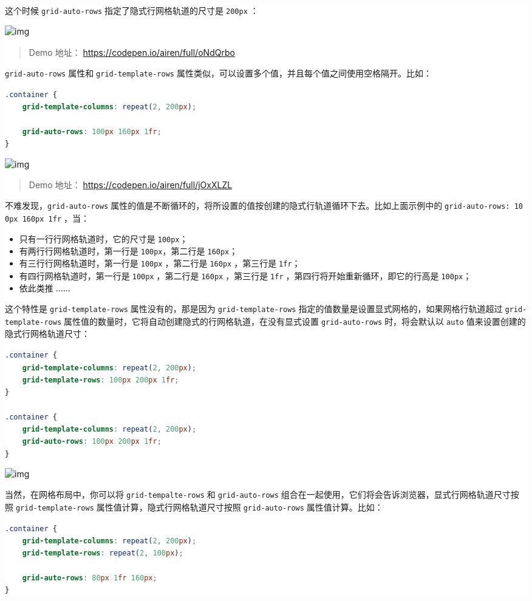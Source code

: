 这个时候 `grid-auto-rows` 指定了隐式行网格轨道的尺寸是 `200px` ：

![img](https://p3-juejin.byteimg.com/tos-cn-i-k3u1fbpfcp/da18c53d6efd4be79023389bcedbde90~tplv-k3u1fbpfcp-zoom-1.image)

> Demo 地址： <https://codepen.io/airen/full/oNdQrbo>

`grid-auto-rows` 属性和 `grid-template-rows` 属性类似，可以设置多个值，并且每个值之间使用空格隔开。比如：

```CSS
.container {
    grid-template-columns: repeat(2, 200px);
    
    grid-auto-rows: 100px 160px 1fr;
}
```

![img](https://p3-juejin.byteimg.com/tos-cn-i-k3u1fbpfcp/15290f5cde984865987e6065ac904605~tplv-k3u1fbpfcp-zoom-1.image)

> Demo 地址： <https://codepen.io/airen/full/jOxXLZL>

不难发现，`grid-auto-rows` 属性的值是不断循环的，将所设置的值按创建的隐式行轨道循环下去。比如上面示例中的 `grid-auto-rows: 100px 160px 1fr` ，当：

- 只有一行行网格轨道时，它的尺寸是 `100px`；
- 有两行行网格轨道时，第一行是 `100px`，第二行是 `160px`；
- 有三行行网格轨道时，第一行是 `100px` ，第二行是 `160px` ，第三行是 `1fr`；
- 有四行网格轨道时，第一行是 `100px` ，第二行是 `160px` ，第三行是 `1fr` ，第四行将开始重新循环，即它的行高是 `100px`；
- 依此类推 ……

这个特性是 `grid-template-rows` 属性没有的，那是因为 `grid-template-rows` 指定的值数量是设置显式网格的，如果网格行轨道超过 `grid-template-rows` 属性值的数量时，它将自动创建隐式的行网格轨道，在没有显式设置 `grid-auto-rows` 时，将会默认以 `auto` 值来设置创建的隐式行网格轨道尺寸：

```CSS
.container {
    grid-template-columns: repeat(2, 200px);
    grid-template-rows: 100px 200px 1fr;
}

.container {
    grid-template-columns: repeat(2, 200px);
    grid-auto-rows: 100px 200px 1fr;
}
```

![img](https://p3-juejin.byteimg.com/tos-cn-i-k3u1fbpfcp/5f5044678e094b2e8a957a667b450a0e~tplv-k3u1fbpfcp-zoom-1.image)

当然，在网格布局中，你可以将 `grid-tempalte-rows` 和 `grid-auto-rows` 组合在一起使用，它们将会告诉浏览器，显式行网格轨道尺寸按照 `grid-template-rows` 属性值计算，隐式行网格轨道尺寸按照 `grid-auto-rows` 属性值计算。比如：

```CSS
.container {
    grid-template-columns: repeat(2, 200px);
    grid-template-rows: repeat(2, 100px);
    
    grid-auto-rows: 80px 1fr 160px;
}
```
